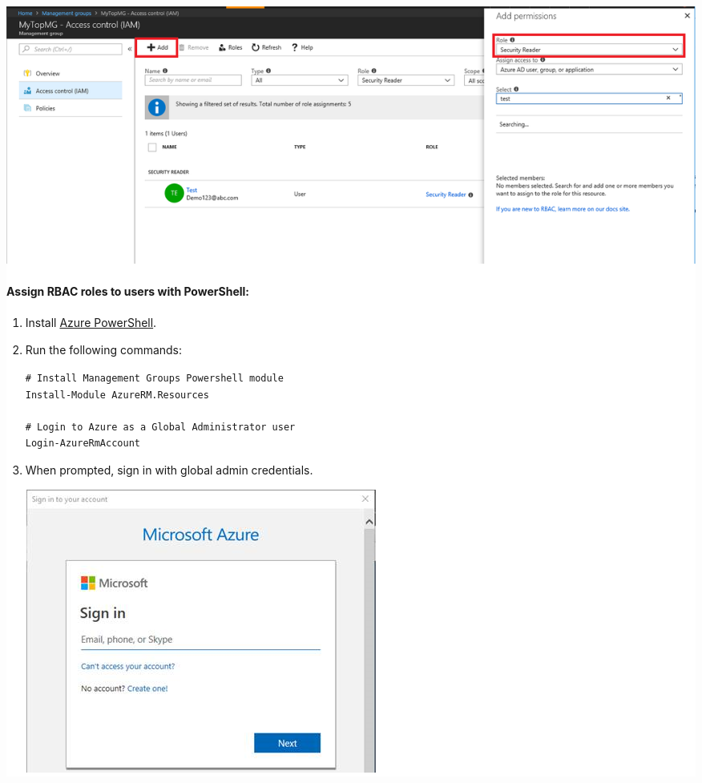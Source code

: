    ![Add Security Reader role screenshot](./media/security-center-management-groups/asc-security-reader.png)


#### Assign RBAC roles to users with PowerShell: 
1. Install [Azure PowerShell](/powershell/azure/install-azurerm-ps).
2. Run the following commands: 

    ```azurepowershell
    # Install Management Groups Powershell module
    Install-Module AzureRM.Resources
    
    # Login to Azure as a Global Administrator user
    Login-AzureRmAccount
    ```

3. When prompted, sign in with global admin credentials. 

    ![Sign in prompt screenshot](./media/security-center-management-groups/azurerm-sign-in.PNG)
